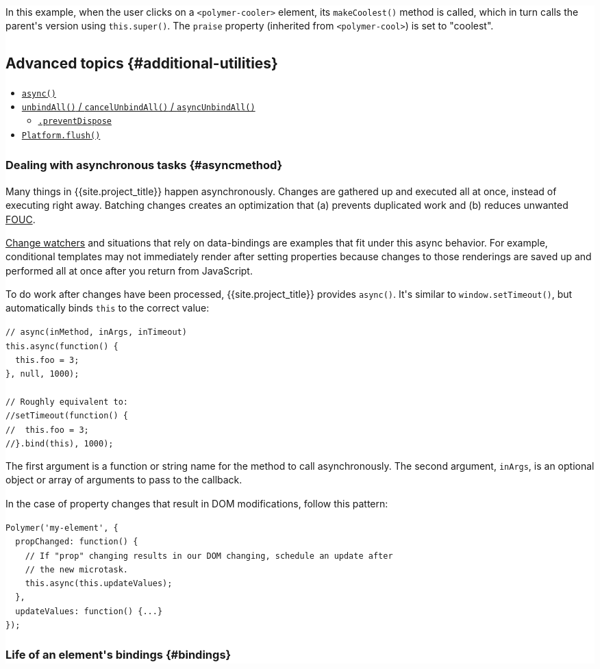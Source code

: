 In this example, when the user clicks on a `<polymer-cooler>` element, its
`makeCoolest()` method is called, which in turn calls the parent's version
using `this.super()`. The `praise` property (inherited from `<polymer-cool>`) is set
to "coolest".

## Advanced topics {#additional-utilities}

- [`async()`](#asyncmethod)
- [`unbindAll()` / `cancelUnbindAll()` / `asyncUnbindAll()`](#bindings)
  - [`.preventDispose`](#preventdispose)
- [`Platform.flush()`](#flush)

### Dealing with asynchronous tasks {#asyncmethod}

Many things in {{site.project_title}} happen asynchronously. Changes are gathered up
and executed all at once, instead of executing right away. Batching
changes creates an optimization that (a) prevents duplicated work and (b) reduces unwanted [FOUC](http://en.wikipedia.org/wiki/Flash_of_unstyled_content).

[Change watchers](#change-watchers) and situations that rely on data-bindings
are examples that fit under this async behavior. For example, conditional templates may not immediately render after setting properties because changes to those renderings are saved up and performed all at once after you return from JavaScript.

To do work after changes have been processed, {{site.project_title}} provides `async()`.
It's similar to `window.setTimeout()`, but automatically binds `this` to the correct value:

    // async(inMethod, inArgs, inTimeout)
    this.async(function() {
      this.foo = 3;
    }, null, 1000);

    // Roughly equivalent to:
    //setTimeout(function() {
    //  this.foo = 3;
    //}.bind(this), 1000);

The first argument is a function or string name for the method to call asynchronously.
The second argument, `inArgs`, is an optional object or array of arguments to
pass to the callback.

In the case of property changes that result in DOM modifications, follow this pattern:

    Polymer('my-element', {
      propChanged: function() {
        // If "prop" changing results in our DOM changing, schedule an update after
        // the new microtask.
        this.async(this.updateValues);
      },
      updateValues: function() {...}
    });

### Life of an element's bindings {#bindings}

